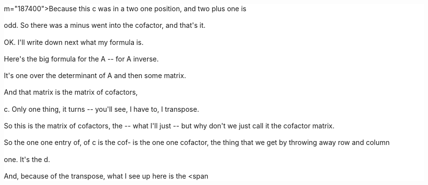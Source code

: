   m="187400">Because</span> <span m="187890">this</span> <span
  m="188400">c</span> <span m="188770">was</span> <span m="189080">in</span>
  <span m="189290">a</span> <span m="189580">two</span> <span
  m="189950">one</span> <span m="190440">position,</span> <span
  m="191150">and</span> <span m="191330">two</span> <span m="191530">plus</span>
  <span m="191850">one</span> <span m="192130">is</span></p><p><span
  m="192310">odd.</span> <span m="192910">So</span> <span
  m="193260">there</span> <span m="193370">was</span> <span m="193570">a</span>
  <span m="193670">minus</span> <span m="194240">went</span> <span
  m="194470">into</span> <span m="194680">the</span> <span
  m="194800">cofactor,</span> <span m="195750">and</span> <span
  m="196020">that's</span> <span m="196330">it.</span></p><p><span
  m="197000">OK.</span> <span m="197780">I'll</span> <span
  m="198260">write</span> <span m="198520">down</span> <span
  m="198800">next</span> <span m="199190">what</span> <span m="199530">my</span>
  <span m="200380">formula</span> <span m="201350">is.</span></p><p><span
  m="201710">Here's</span> <span m="202020">the</span> <span
  m="202130">big</span> <span m="202370">formula</span> <span
  m="203240">for</span> <span m="203770">the</span> <span m="203950">A</span>
  <span m="204130">--</span> <span m="204330">for</span> <span
  m="204460">A</span> <span m="204650">inverse.</span></p><p><span
  m="206900">It's</span> <span m="207310">one</span> <span
  m="207660">over</span> <span m="207900">the</span> <span
  m="208070">determinant</span> <span m="208670">of</span> <span
  m="208780">A</span> <span m="213040">and</span> <span m="213590">then</span>
  <span m="213980">some</span> <span m="214300">matrix.</span></p><p><span
  m="215800">And</span> <span m="216010">that</span> <span
  m="216260">matrix</span> <span m="216970">is</span> <span
  m="217470">the</span> <span m="217590">matrix</span> <span
  m="218270">of</span> <span m="218530">cofactors,</span></p><p><span
  m="220280">c.</span> <span m="221370">Only</span> <span m="222310">one</span>
  <span m="222660">thing,</span> <span m="223520">it</span> <span
  m="224080">turns</span> <span m="224360">--</span> <span
  m="224450">you'll</span> <span m="224720">see,</span> <span
  m="225330">I</span> <span m="225520">have</span> <span m="225720">to,</span>
  <span m="225920">I</span> <span m="226140">transpose.</span></p><p><span
  m="227920">So</span> <span m="228110">this</span> <span m="228360">is</span>
  <span m="228530">the</span> <span m="228640">matrix</span> <span
  m="229270">of</span> <span m="229420">cofactors,</span> <span
  m="230460">the</span> <span m="230580">--</span> <span m="230760">what</span>
  <span m="230960">I'll</span> <span m="231210">just</span> <span
  m="231580">--</span> <span m="232090">but</span> <span m="232230">why</span>
  <span m="232420">don't</span> <span m="232520">we</span> <span
  m="232650">just</span> <span m="232910">call</span> <span m="233220">it</span>
  <span m="233360">the</span> <span m="233480">cofactor</span> <span
  m="234160">matrix.</span></p><p><span m="235710">So</span> <span
  m="235950">the</span> <span m="236370">one</span> <span m="236990">one</span>
  <span m="237560">entry</span> <span m="238190">of,</span> <span
  m="238920">of</span> <span m="239430">c</span> <span m="240240">is</span>
  <span m="240720">the</span> <span m="240870">cof-</span> <span
  m="241280">is</span> <span m="241520">the</span> <span m="241630">one</span>
  <span m="242060">one</span> <span m="242400">cofactor,</span> <span
  m="243160">the</span> <span m="243300">thing</span> <span
  m="243540">that</span> <span m="243680">we</span> <span m="243800">get</span>
  <span m="244080">by</span> <span m="244280">throwing</span> <span
  m="244800">away</span> <span m="245160">row</span> <span m="245420">and</span>
  <span m="245530">column</span></p><p><span m="245850">one.</span> <span
  m="246340">It's</span> <span m="246690">the</span> <span
  m="246810">d.</span></p><p><span m="249770">And,</span> <span
  m="251490">because</span> <span m="252090">of</span> <span
  m="252130">the</span> <span m="252290">transpose,</span> <span
  m="253570">what</span> <span m="254020">I</span> <span m="254150">see</span>
  <span m="254460">up</span> <span m="254620">here</span> <span
  m="255420">is</span> <span m="255680">the</span> <span
